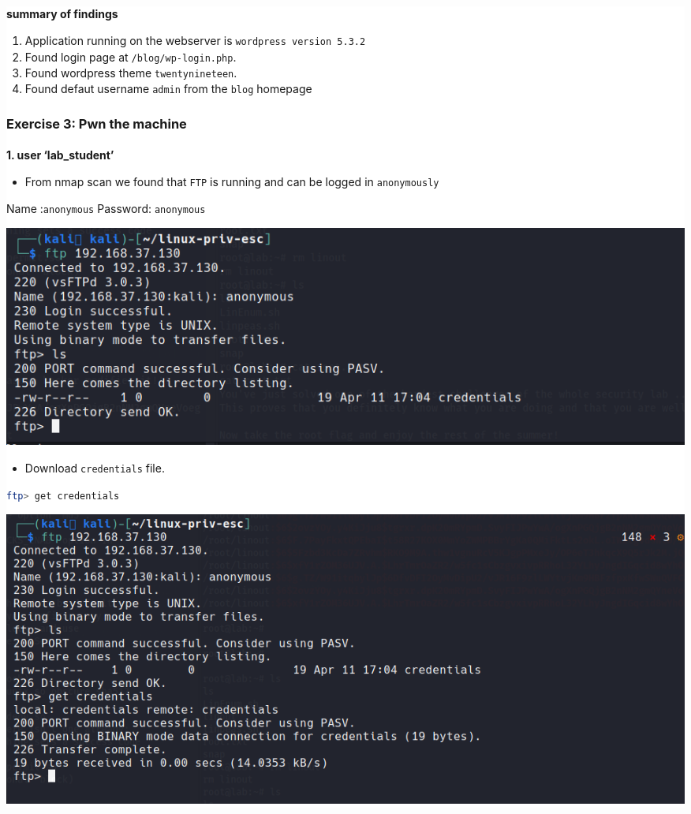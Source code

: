 __summary of findings__
1. Application running on the webserver is `wordpress version 5.3.2`
2. Found login page at `/blog/wp-login.php`.
3. Found wordpress theme `twentynineteen`.
4. Found defaut username `admin` from the `blog` homepage


### Exercise 3: Pwn the machine


__1. user ‘lab_student’__

- From nmap scan we found that `FTP` is running and can be logged in `anonymously`

Name :`anonymous`
Password: `anonymous`


![ftp](images/ftp.PNG)

- Download `credentials` file.

```bash
ftp> get credentials
```

![download_credentials](images/download_credentials.PNG)
